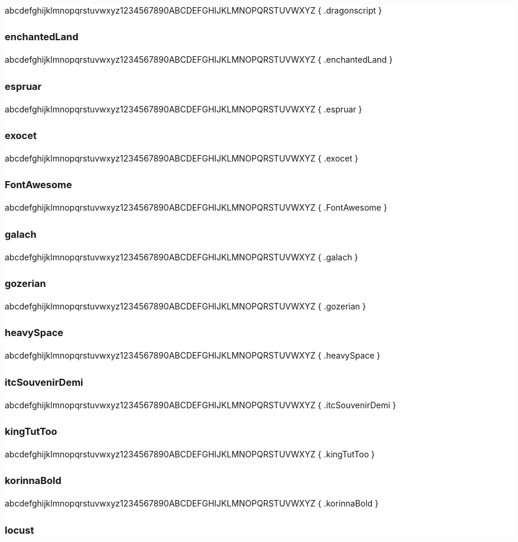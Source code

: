 abcdefghijklmnopqrstuvwxyz1234567890ABCDEFGHIJKLMNOPQRSTUVWXYZ
{ .dragonscript }

### enchantedLand

abcdefghijklmnopqrstuvwxyz1234567890ABCDEFGHIJKLMNOPQRSTUVWXYZ
{ .enchantedLand }

### espruar

abcdefghijklmnopqrstuvwxyz1234567890ABCDEFGHIJKLMNOPQRSTUVWXYZ
{ .espruar }

### exocet

abcdefghijklmnopqrstuvwxyz1234567890ABCDEFGHIJKLMNOPQRSTUVWXYZ
{ .exocet }

### FontAwesome

abcdefghijklmnopqrstuvwxyz1234567890ABCDEFGHIJKLMNOPQRSTUVWXYZ
{ .FontAwesome }

### galach

abcdefghijklmnopqrstuvwxyz1234567890ABCDEFGHIJKLMNOPQRSTUVWXYZ
{ .galach }

### gozerian

abcdefghijklmnopqrstuvwxyz1234567890ABCDEFGHIJKLMNOPQRSTUVWXYZ
{ .gozerian }

### heavySpace

abcdefghijklmnopqrstuvwxyz1234567890ABCDEFGHIJKLMNOPQRSTUVWXYZ
{ .heavySpace }

### itcSouvenirDemi

abcdefghijklmnopqrstuvwxyz1234567890ABCDEFGHIJKLMNOPQRSTUVWXYZ
{ .itcSouvenirDemi }

### kingTutToo

abcdefghijklmnopqrstuvwxyz1234567890ABCDEFGHIJKLMNOPQRSTUVWXYZ
{ .kingTutToo }

### korinnaBold

abcdefghijklmnopqrstuvwxyz1234567890ABCDEFGHIJKLMNOPQRSTUVWXYZ
{ .korinnaBold }

### locust
